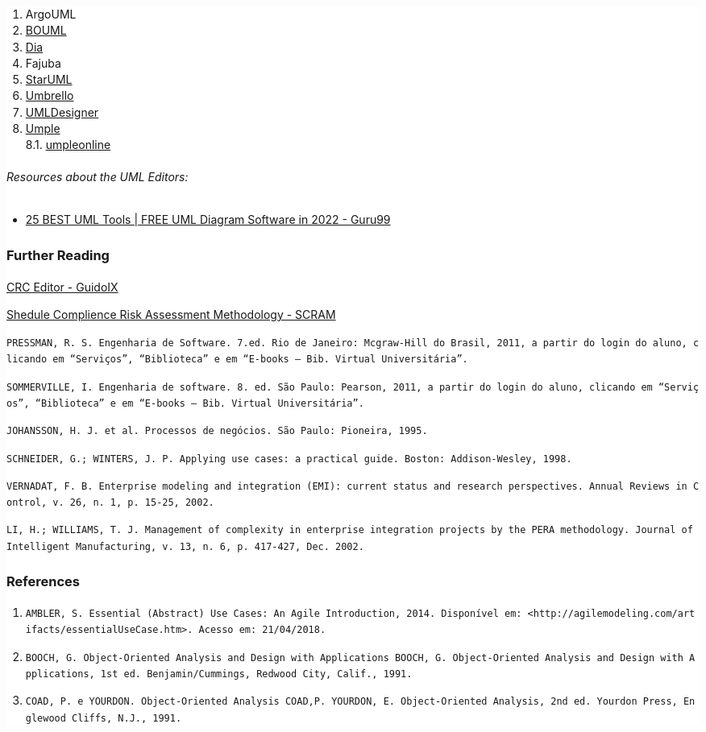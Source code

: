 
1. ArgoUML
2. [BOUML](https://www.bouml.fr/)
3. [Dia](http://dia-installer.de/)
4. Fajuba
5. [StarUML](https://staruml.io/)
6. [Umbrello](https://umbrello.kde.org/)
7. [UMLDesigner](https://www.umldesigner.org/)
8. [Umple](https://cruise.umple.org/umple/)   
    8.1. [umpleonline](https://cruise.umple.org/umpleonline/)


###### Resources about the UML Editors:
- [25 BEST UML Tools | FREE UML Diagram Software in 2022 - Guru99](https://www.guru99.com/best-uml-tools.html)





### Further Reading

[CRC Editor - GuidoIX](https://guidolx.github.io/simple-crc-app/)

[Shedule Complience Risk Assessment Methodology - SCRAM](https://sites.google.com/site/scramsitenew/home)

`PRESSMAN, R. S. Engenharia de Software. 7.ed. Rio de Janeiro: Mcgraw-Hill do Brasil, 2011, a partir do login do aluno, clicando em “Serviços”, “Biblioteca” e em “E-books – Bib. Virtual Universitária”.`

`SOMMERVILLE, I. Engenharia de software. 8. ed. São Paulo: Pearson, 2011, a partir do login do aluno, clicando em “Serviços”, “Biblioteca” e em “E-books – Bib. Virtual Universitária”.`

`JOHANSSON, H. J. et al. Processos de negócios. São Paulo: Pioneira, 1995.`

`SCHNEIDER, G.; WINTERS, J. P. Applying use cases: a practical guide. Boston: Addison-Wesley, 1998.`

`VERNADAT, F. B. Enterprise modeling and integration (EMI): current status and research perspectives. Annual Reviews in Control, v. 26, n. 1, p. 15-25, 2002.` 

`LI, H.; WILLIAMS, T. J. Management of complexity in enterprise integration projects by the PERA methodology. Journal of Intelligent Manufacturing, v. 13, n. 6, p. 417-427, Dec. 2002.`


[]()


### References

1. `AMBLER, S. Essential (Abstract) Use Cases: An Agile Introduction, 2014. Disponível em: <http://agilemodeling.com/artifacts/essentialUseCase.htm>. Acesso em: 21/04/2018.`

2. `BOOCH, G. Object-Oriented Analysis and Design with Applications BOOCH, G. Object-Oriented Analysis and Design with Applications, 1st ed. Benjamin/Cummings, Redwood City, Calif., 1991.`

3. `COAD, P. e YOURDON. Object-Oriented Analysis COAD,P. YOURDON, E. Object-Oriented Analysis, 2nd ed. Yourdon Press, Englewood Cliffs, N.J., 1991.`
